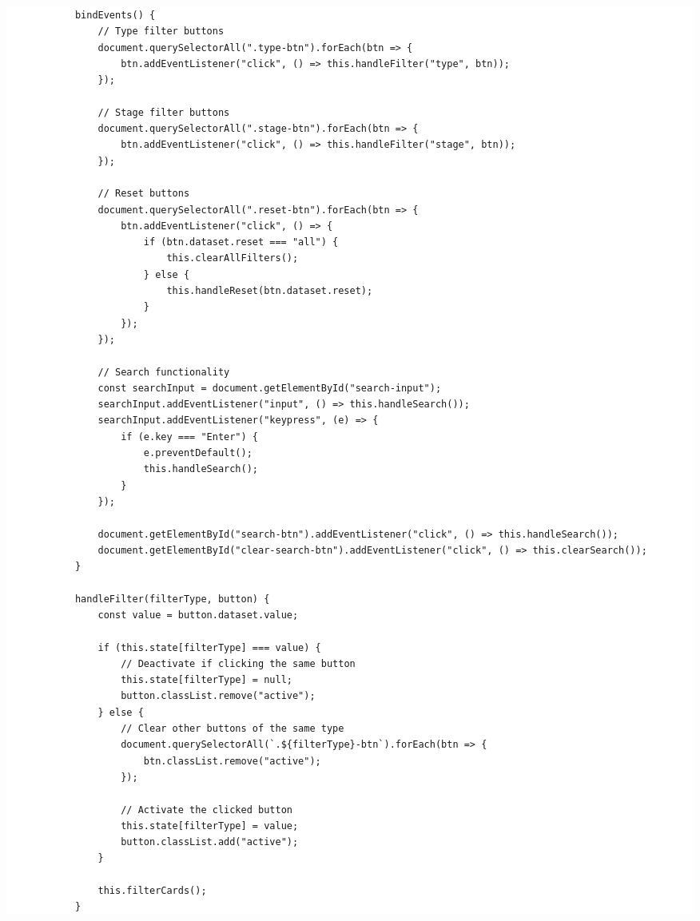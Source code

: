                 bindEvents() {
                    // Type filter buttons
                    document.querySelectorAll(".type-btn").forEach(btn => {
                        btn.addEventListener("click", () => this.handleFilter("type", btn));
                    });

                    // Stage filter buttons
                    document.querySelectorAll(".stage-btn").forEach(btn => {
                        btn.addEventListener("click", () => this.handleFilter("stage", btn));
                    });

                    // Reset buttons
                    document.querySelectorAll(".reset-btn").forEach(btn => {
                        btn.addEventListener("click", () => {
                            if (btn.dataset.reset === "all") {
                                this.clearAllFilters();
                            } else {
                                this.handleReset(btn.dataset.reset);
                            }
                        });
                    });

                    // Search functionality
                    const searchInput = document.getElementById("search-input");
                    searchInput.addEventListener("input", () => this.handleSearch());
                    searchInput.addEventListener("keypress", (e) => {
                        if (e.key === "Enter") {
                            e.preventDefault();
                            this.handleSearch();
                        }
                    });

                    document.getElementById("search-btn").addEventListener("click", () => this.handleSearch());
                    document.getElementById("clear-search-btn").addEventListener("click", () => this.clearSearch());
                }

                handleFilter(filterType, button) {
                    const value = button.dataset.value;
                    
                    if (this.state[filterType] === value) {
                        // Deactivate if clicking the same button
                        this.state[filterType] = null;
                        button.classList.remove("active");
                    } else {
                        // Clear other buttons of the same type
                        document.querySelectorAll(`.${filterType}-btn`).forEach(btn => {
                            btn.classList.remove("active");
                        });
                        
                        // Activate the clicked button
                        this.state[filterType] = value;
                        button.classList.add("active");
                    }
                    
                    this.filterCards();
                }
